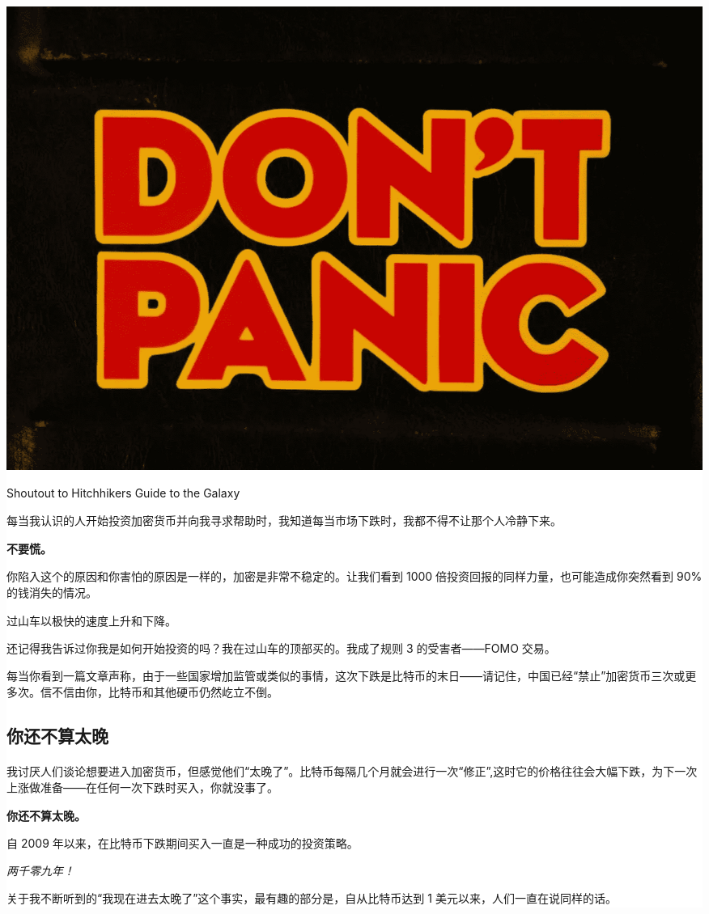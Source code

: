 ![](img/887435a518e349e1b7a61b93d5cbcc1a.png)

Shoutout to Hitchhikers Guide to the Galaxy

每当我认识的人开始投资加密货币并向我寻求帮助时，我知道每当市场下跌时，我都不得不让那个人冷静下来。

**不要慌。**

你陷入这个的原因和你害怕的原因是一样的，加密是非常不稳定的。让我们看到 1000 倍投资回报的同样力量，也可能造成你突然看到 90%的钱消失的情况。

过山车以极快的速度上升和下降。

还记得我告诉过你我是如何开始投资的吗？我在过山车的顶部买的。我成了规则 3 的受害者——FOMO 交易。

每当你看到一篇文章声称，由于一些国家增加监管或类似的事情，这次下跌是比特币的末日——请记住，中国已经“禁止”加密货币三次或更多次。信不信由你，比特币和其他硬币仍然屹立不倒。

## 你还不算太晚

我讨厌人们谈论想要进入加密货币，但感觉他们“太晚了”。比特币每隔几个月就会进行一次“修正”,这时它的价格往往会大幅下跌，为下一次上涨做准备——在任何一次下跌时买入，你就没事了。

**你还不算太晚。**

自 2009 年以来，在比特币下跌期间买入一直是一种成功的投资策略。

*两千零九年！*

关于我不断听到的“我现在进去太晚了”这个事实，最有趣的部分是，自从比特币达到 1 美元以来，人们一直在说同样的话。
